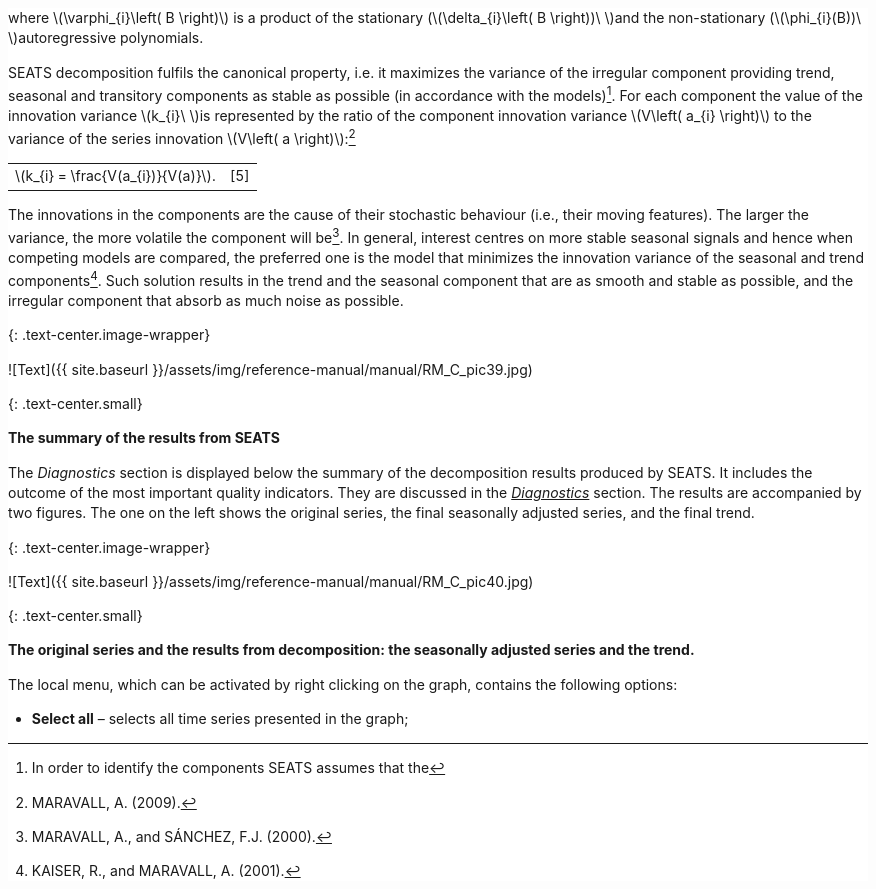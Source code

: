 
where \\(\varphi_{i}\left( B \right)\\) is a product of the stationary
(\\(\delta_{i}\left( B \right))\ \\)and the non-stationary
(\\(\phi_{i}(B))\ \\)autoregressive polynomials.

SEATS decomposition fulfils the canonical property, i.e. it maximizes
the variance of the irregular component providing trend, seasonal and
transitory components as stable as possible (in accordance with the
models)[^18]. For each component the value of the innovation variance
\\(k_{i}\ \\)is represented by the ratio of the component innovation
variance \\(V\left( a_{i} \right)\\) to the variance of the series
innovation \\(V\left( a \right)\\):[^19]

|                                      |         |
|--------------------------------------|---------|
| \\(k_{i} = \frac{V(a_{i})}{V(a)}\\). | \[5\] |

The innovations in the components are the cause of their stochastic
behaviour (i.e., their moving features). The larger the variance, the
more volatile the component will be[^20]. In general, interest centres
on more stable seasonal signals and hence when competing models are
compared, the preferred one is the model that minimizes the innovation
variance of the seasonal and trend components[^21]. Such solution
results in the trend and the seasonal component that are as smooth and
stable as possible, and the irregular component that absorb as much
noise as possible.

{: .text-center.image-wrapper}

![Text]({{ site.baseurl }}/assets/img/reference-manual/manual/RM_C_pic39.jpg)

{: .text-center.small}

**The summary of the results from SEATS**

The *Diagnostics* section is displayed below the summary of the
decomposition results produced by SEATS. It includes the outcome of the
most important quality indicators. They are discussed in the [*Diagnostics*](../reference-manual/sa-output-tramo.html#diagnostics) section. The
results are accompanied by two figures. The one on the left shows the
original series, the final seasonally adjusted series, and the final
trend.

{: .text-center.image-wrapper}

![Text]({{ site.baseurl }}/assets/img/reference-manual/manual/RM_C_pic40.jpg)

{: .text-center.small}

**The original series and the results from decomposition: the
seasonally adjusted series and the trend.**

The local menu, which can be activated by right clicking on the graph,
contains the following options:

-   **Select all** – selects all time series presented in the graph;


[^10]: MARAVALL, A. (2009).
[^11]: ‘*ESS Guidelines on Seasonal Adjustment*’ (2015).
[^12]: ‘*X-13ARIMA-SEATS Reference Manual*’ (2015).
[^13]: ‘*ESS Guidelines on Seasonal Adjustment*’ (2015).
[^14]: Orthogonality means that behaviour of each component is
[^15]: The MA process is invertible if can be rewritten as a linear
[^16]: See 7.1.
[^17]: It is assumed that irregular component is a white noise variable,
[^18]: In order to identify the components SEATS assumes that the
[^19]: MARAVALL, A. (2009).
[^20]: MARAVALL, A., and SÁNCHEZ, F.J. (2000).
[^21]: KAISER, R., and MARAVALL, A. (2001).
[^22]: To be available in the ‘*JDemetra+ User Guide*’ (2017).
[^23]: See [Linearization](../theory/SA_lin.html) section
[^24]: MARAVALL, A. (1995).
[^25]: Q is an order of the overall MA process, while P is an order of
[^26]: See 7.1.2.1 for further information.
[^27]: KAISER, R., and MARAVALL, A. (2000).
[^28]: Ibid.
[^29]: See 7.3.
[^30]: Ibid.
[^31]: CLEVELAND, W.P., and TIAO, C.G. (1976).
[^32]: MARAVALL, A. (2011).
[^33]: MARAVALL, A. (2008b).
[^34]: See 7.3.
[^35]: See *Estimation of the components with the Wiener-Kolmogorow filter* in the [SEATS](../theory/SA_SEATS.html) section.
[^36]: MARAVALL, A. (2003).
[^37]: Squared gain definition is in [SEATS](../theory/SA_SEATS.html).
[^38]: PLANAS, C. (1998).
[^39]: See *PsiE-weights* in the [SEATS](../theory/SA_SEATS.html) section. For further details see MARAVALL, A. (2008b).
[^40]: MARAVALL, A. (2000).
[^41]: GÓMEZ, V., and MARAVALL, A. (2001). The current adjustment means
[^42]: MARAVALL, A. (1995).
[^43]: MARAVALL, A. (1995).
[^1]: MARAVALL, A. (1995).
[^2]: The variance of the component innovation is the variance resulting
[^3]: MARAVALL, A. (1995).
[^4]: KAISER, R., and MARAVALL, A. (2005).
[^5]: MARAVALL, A. (1993).
[^6]: MARAVALL, A. (1997).
[^7]: From the TRAMO-SEATS estimator structure it can be shown that the
[^8]: The theoretical variance (*Estimator*) should be similar to the
[^9]: MARAVALL, A. (1995).
[^10]: See Autocorrelation and partial autocorrelation functions [here](../theory/ACF_and_PACF.html).
[^11]: MARAVALL, A. (1993).
[^12]: MARAVALL, A. (2000).
[^13]: GÓMEZ, V., and MARAVALL, A. (2001).
[^14]: MARAVALL, A., CAPORELLO, G., PÉREZ, D., and LÓPEZ, R. (2014).
[^15]: MARAVALL, A. (1987).
[^16]: GÓMEZ, V., and MARAVALL, A. (2001). 
[^17]: GÓMEZ, V., and MARAVALL, A. (2001).
[^18]: MARAVALL, A. (2003).
[^19]: MARAVALL, A., and CANETE, D. (2011).
[^20]: The series is deterended with the Hodrick-Prescott filter.
[^21]: See [Linearization](../theory/SA_lin.html) section.
[^22]: DAGUM, E.B. (1987).
[^23]: ‘*ESS Guideline*s *on* *Seasonal Adjustment*’ (2015).
[^24]: FINDLEY, D., MONSELL, B.C., BELL, W.R., OTTO, M.C., and CHEN,
[^25]: The theoretical motivation for the choice of spectral estimator
[^26]: This indicator appears only if the series is a white noise
[^27]: For description of the periodogram see [Periodogram](../theory/spectral_periodogram.html). The autoregressive
[^28]: See [Sliding spans](../theory/sliding_spans.html).
[^29]: A seasonal break is defined as a sudden and sustained change in
[^30]: Fast moving seasonality means that the seasonal pattern displays
[^31]: The procedure of withdrawing spans from time series is described
[^32]: FINDLEY, D., MONSELL, B.C., SHULMAN, H.B., and PUGH, M.G. (1990).
[^33]: In frequency polygon data presented on the horizontal axis are
[^34]: FINDLEY, D., MONSELL, B.C., SHULMAN, H.B., and PUGH, M.G. (1990).
